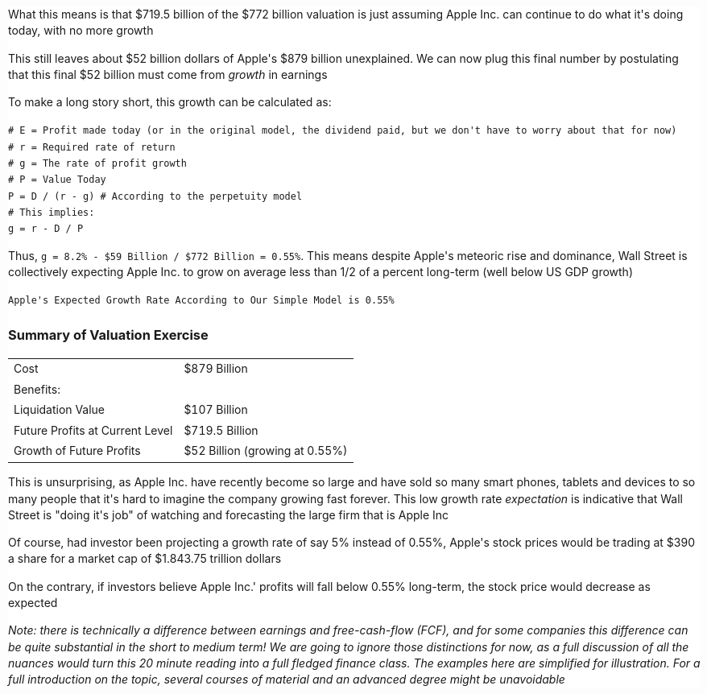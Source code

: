 What this means is that $719.5 billion of the $772 billion valuation is just assuming Apple Inc. can continue to do what
it's doing today, with no more growth

This still leaves about $52 billion dollars of Apple's $879 billion unexplained. We can now plug this final number by postulating
that this final $52 billion must come from _growth_ in earnings

To make a long story short, this growth can be calculated as:

```
# E = Profit made today (or in the original model, the dividend paid, but we don't have to worry about that for now)
# r = Required rate of return
# g = The rate of profit growth
# P = Value Today
P = D / (r - g) # According to the perpetuity model
# This implies:
g = r - D / P
``` 

Thus, `g = 8.2% - $59 Billion / $772 Billion = 0.55%`. This means despite Apple's meteoric rise and dominance, Wall Street is
collectively expecting Apple Inc. to grow on average less than 1/2 of a percent long-term (well below US GDP growth)

    Apple's Expected Growth Rate According to Our Simple Model is 0.55%  

### Summary of Valuation Exercise

|                                 |                                |
|---                              | ---                            |
| Cost                            | $879 Billion                   |
| Benefits:                       |                                |
| Liquidation Value               | $107 Billion                   |
| Future Profits at Current Level | $719.5 Billion                 |
| Growth of Future Profits        | $52 Billion (growing at 0.55%) |

This is unsurprising, as Apple Inc. have recently become so large and have sold so many smart phones, tablets and devices to 
so many people that it's hard to imagine the company growing fast forever. This low growth rate _expectation_ is indicative
that Wall Street is "doing it's job" of watching and forecasting the large firm that is Apple Inc

Of course, had investor been projecting a growth rate of say 5% instead of 0.55%, Apple's stock prices would be trading at
$390 a share for a market cap of $1.843.75 trillion dollars

On the contrary, if investors believe Apple Inc.' profits will fall below 0.55% long-term, the stock price would decrease as expected

_Note: there is technically a difference between earnings and free-cash-flow (FCF), and for some companies this difference can be quite
substantial in the short to medium term! We are going to ignore those distinctions for now, as a full discussion of all the nuances
would turn this 20 minute reading into a full fledged finance class. The examples here are simplified for illustration. For a full introduction on the topic, several courses of material
and an advanced degree might be unavoidable_

